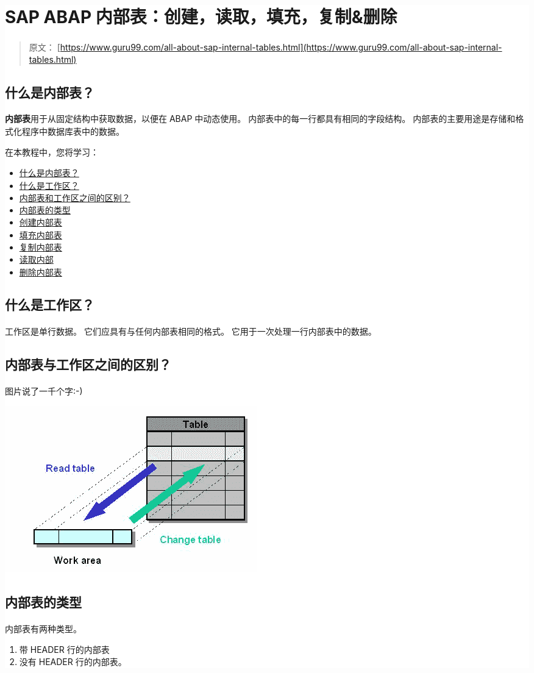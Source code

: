# SAP ABAP 内部表：创建，读取，填充，复制&删除

> 原文： [https://www.guru99.com/all-about-sap-internal-tables.html](https://www.guru99.com/all-about-sap-internal-tables.html)

## 什么是内部表？

**内部表**用于从固定结构中获取数据，以便在 ABAP 中动态使用。 内部表中的每一行都具有相同的字段结构。 内部表的主要用途是存储和格式化程序中数据库表中的数据。

在本教程中，您将学习：

*   [什么是内部表？](#1)
*   [什么是工作区？](#2)
*   [内部表和工作区之间的区别？](#3)
*   [内部表的类型](#4)
*   [创建内部表](#5)
*   [填充内部表](#6)
*   [复制内部表](#7)
*   [读取内部](#8)
*   [删除内部表](#9)

## 什么是工作区？

工作区是单行数据。 它们应具有与任何内部表相同的格式。 它用于一次处理一行内部表中的数据。

## 内部表与工作区之间的区别？

图片说了一千个字:-)

![SAP ABAP Internal Table: Create, Read, Populate, Copy & Delete](img/804990557098627952e2b4f401475d80.png "sap-internal-table")

## 内部表的类型

内部表有两种类型。

1.  带 HEADER 行的内部表
2.  没有 HEADER 行的内部表。
